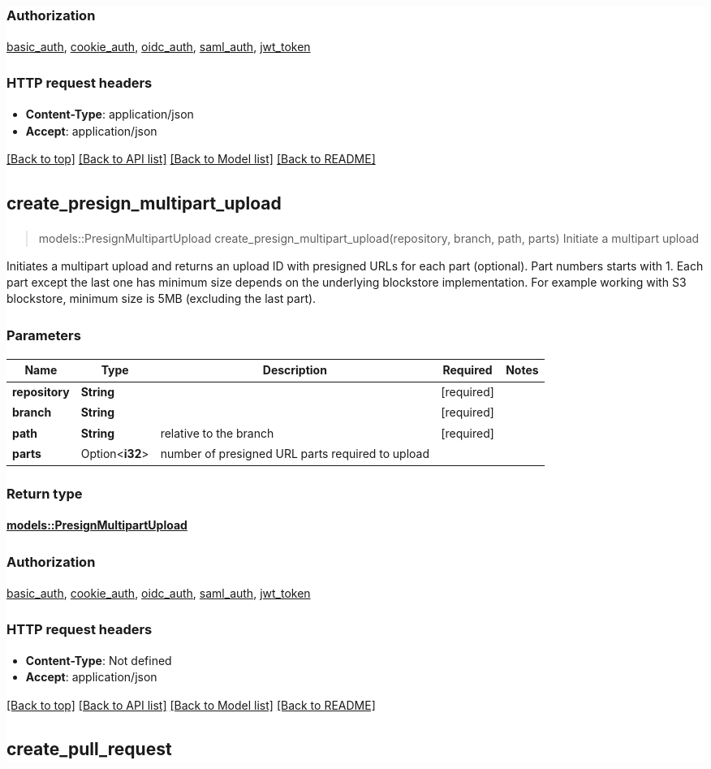### Authorization

[basic_auth](../README.md#basic_auth), [cookie_auth](../README.md#cookie_auth), [oidc_auth](../README.md#oidc_auth), [saml_auth](../README.md#saml_auth), [jwt_token](../README.md#jwt_token)

### HTTP request headers

- **Content-Type**: application/json
- **Accept**: application/json

[[Back to top]](#) [[Back to API list]](../README.md#documentation-for-api-endpoints) [[Back to Model list]](../README.md#documentation-for-models) [[Back to README]](../README.md)


## create_presign_multipart_upload

> models::PresignMultipartUpload create_presign_multipart_upload(repository, branch, path, parts)
Initiate a multipart upload

Initiates a multipart upload and returns an upload ID with presigned URLs for each part (optional). Part numbers starts with 1. Each part except the last one has minimum size depends on the underlying blockstore implementation. For example working with S3 blockstore, minimum size is 5MB (excluding the last part). 

### Parameters


Name | Type | Description  | Required | Notes
------------- | ------------- | ------------- | ------------- | -------------
**repository** | **String** |  | [required] |
**branch** | **String** |  | [required] |
**path** | **String** | relative to the branch | [required] |
**parts** | Option<**i32**> | number of presigned URL parts required to upload |  |

### Return type

[**models::PresignMultipartUpload**](PresignMultipartUpload.md)

### Authorization

[basic_auth](../README.md#basic_auth), [cookie_auth](../README.md#cookie_auth), [oidc_auth](../README.md#oidc_auth), [saml_auth](../README.md#saml_auth), [jwt_token](../README.md#jwt_token)

### HTTP request headers

- **Content-Type**: Not defined
- **Accept**: application/json

[[Back to top]](#) [[Back to API list]](../README.md#documentation-for-api-endpoints) [[Back to Model list]](../README.md#documentation-for-models) [[Back to README]](../README.md)


## create_pull_request
